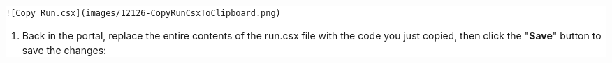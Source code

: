     ![Copy Run.csx](images/12126-CopyRunCsxToClipboard.png)

1. Back in the portal, replace the entire contents of the run.csx file with the code you just copied, then click the "**Save**" button to save the changes:
